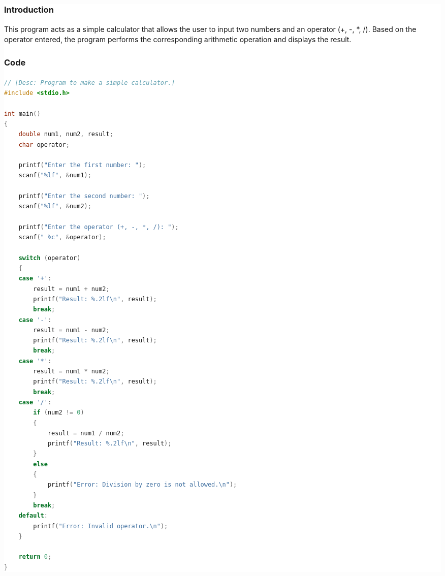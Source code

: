 ### **Introduction**
This program acts as a simple calculator that allows the user to input two numbers and an operator (+, -, *, /). Based on the operator entered, the program performs the corresponding arithmetic operation and displays the result.

### **Code**

```c
// [Desc: Program to make a simple calculator.]
#include <stdio.h>

int main()
{
    double num1, num2, result;
    char operator;

    printf("Enter the first number: ");
    scanf("%lf", &num1);

    printf("Enter the second number: ");
    scanf("%lf", &num2);

    printf("Enter the operator (+, -, *, /): ");
    scanf(" %c", &operator);

    switch (operator)
    {
    case '+':
        result = num1 + num2;
        printf("Result: %.2lf\n", result);
        break;
    case '-':
        result = num1 - num2;
        printf("Result: %.2lf\n", result);
        break;
    case '*':
        result = num1 * num2;
        printf("Result: %.2lf\n", result);
        break;
    case '/':
        if (num2 != 0)
        {
            result = num1 / num2;
            printf("Result: %.2lf\n", result);
        }
        else
        {
            printf("Error: Division by zero is not allowed.\n");
        }
        break;
    default:
        printf("Error: Invalid operator.\n");
    }

    return 0;
}
```
